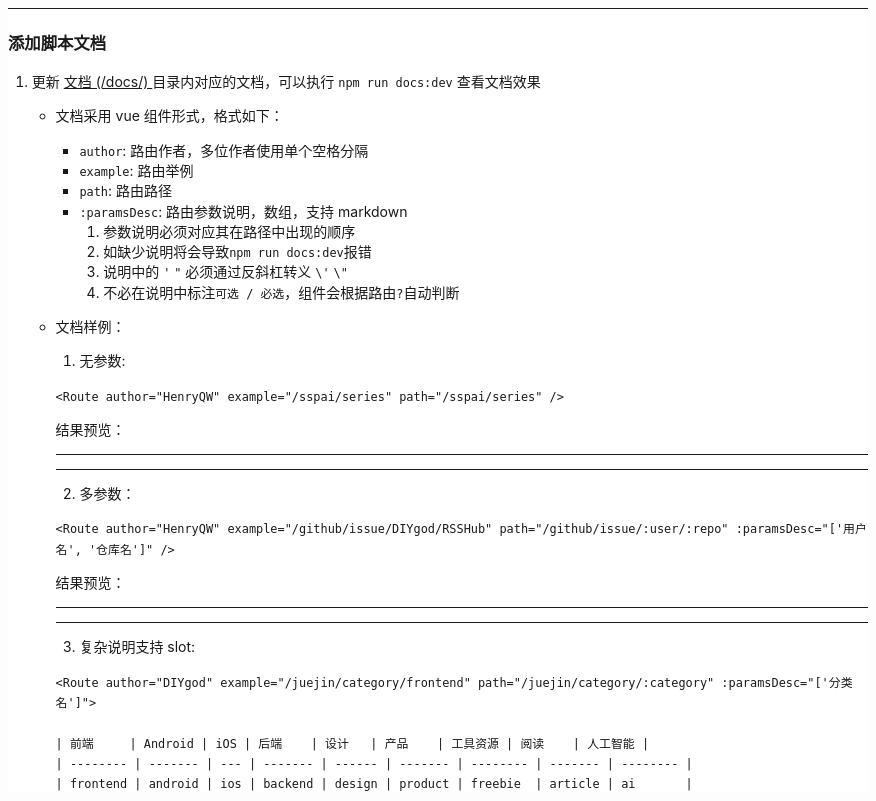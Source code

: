 ***

### 添加脚本文档

1.  更新 [文档 (/docs/) ](https://github.com/DIYgod/RSSHub/blob/master/docs/) 目录内对应的文档，可以执行 `npm run docs:dev` 查看文档效果

    *   文档采用 vue 组件形式，格式如下：
        *   `author`: 路由作者，多位作者使用单个空格分隔
        *   `example`: 路由举例
        *   `path`: 路由路径
        *   `:paramsDesc`: 路由参数说明，数组，支持 markdown
            1.  参数说明必须对应其在路径中出现的顺序
            2.  如缺少说明将会导致`npm run docs:dev`报错
            3.  说明中的 `'` `"` 必须通过反斜杠转义 `\'` `\"`
            4.  不必在说明中标注`可选 / 必选`，组件会根据路由`?`自动判断
    *   文档样例：

        1.  无参数:

        ```vue
        <Route author="HenryQW" example="/sspai/series" path="/sspai/series" />
        ```

        结果预览：

        ***

        <Route author="HenryQW" example="/sspai/series" path="/sspai/series"/>

        ***

        2.  多参数：

        ```vue
        <Route author="HenryQW" example="/github/issue/DIYgod/RSSHub" path="/github/issue/:user/:repo" :paramsDesc="['用户名', '仓库名']" />
        ```

        结果预览：

        ***

        <Route author="HenryQW" example="/github/issue/DIYgod/RSSHub" path="/github/issue/:user/:repo" :paramsDesc="['用户名', '仓库名']"/>

        ***

        3.  复杂说明支持 slot:

        ```vue
        <Route author="DIYgod" example="/juejin/category/frontend" path="/juejin/category/:category" :paramsDesc="['分类名']">

        | 前端     | Android | iOS | 后端    | 设计   | 产品    | 工具资源 | 阅读    | 人工智能 |
        | -------- | ------- | --- | ------- | ------ | ------- | -------- | ------- | -------- |
        | frontend | android | ios | backend | design | product | freebie  | article | ai       |
